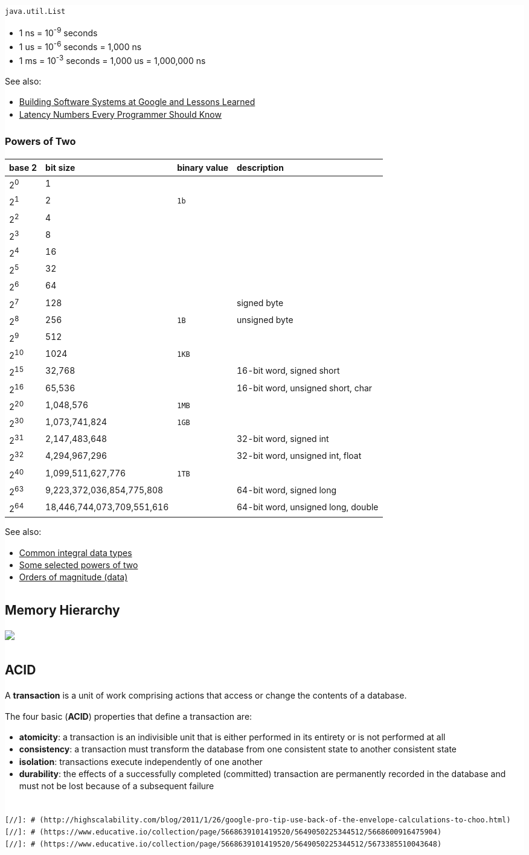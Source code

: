 ```java.util.List```
- 1 ns = 10<sup>-9</sup> seconds
- 1 us = 10<sup>-6</sup> seconds = 1,000 ns
- 1 ms = 10<sup>-3</sup> seconds = 1,000 us = 1,000,000 ns

See also:
- [Building Software Systems at Google and Lessons Learned](https://static.googleusercontent.com/media/research.google.com/en//people/jeff/Stanford-DL-Nov-2010.pdf)
- [Latency Numbers Every Programmer Should Know](https://gist.github.com/jboner/2841832)

### Powers of Two

base 2 | bit size | binary value | description
:--- | :--- | :--- | :---
2<sup>0</sup> | 1
2<sup>1</sup> | 2 | ```1b```
2<sup>2</sup> | 4
2<sup>3</sup> | 8
2<sup>4</sup> | 16
2<sup>5</sup> | 32
2<sup>6</sup> | 64
2<sup>7</sup> | 128 | | signed byte
2<sup>8</sup> | 256 | ```1B``` | unsigned byte
2<sup>9</sup> | 512
2<sup>10</sup> | 1024 | ```1KB```
2<sup>15</sup> | 32,768 | | 16-bit word, signed short
2<sup>16</sup> | 65,536 | | 16-bit word, unsigned short, char
2<sup>20</sup> | 1,048,576 | ```1MB```
2<sup>30</sup> | 1,073,741,824 | ```1GB```
2<sup>31</sup> | 2,147,483,648 | | 32-bit word, signed int
2<sup>32</sup> | 4,294,967,296 | | 32-bit word, unsigned int, float
2<sup>40</sup> | 1,099,511,627,776 | ```1TB```
2<sup>63</sup> | 9,223,372,036,854,775,808 | | 64-bit word, signed long
2<sup>64</sup> | 18,446,744,073,709,551,616 | | 64-bit word, unsigned long, double

See also:
- [Common integral data types](https://en.wikipedia.org/wiki/Integer_(computer_science)#Common_integral_data_types)
- [Some selected powers of two](https://en.wikipedia.org/wiki/Power_of_two#Some_selected_powers_of_two)
- [Orders of magnitude (data)](https://en.wikipedia.org/wiki/Orders_of_magnitude_(data))

## Memory Hierarchy

![](https://upload.wikimedia.org/wikipedia/commons/0/0c/ComputerMemoryHierarchy.svg)

[//]: # (TODO)

[//]: # (https://en.wikipedia.org/wiki/CPU_cache)
[//]: # (https://en.wikipedia.org/wiki/Memory_hierarchy#Examples)

## ACID

A **transaction** is a unit of work comprising actions that access or change the contents of a database.

The four basic (**ACID**) properties that define a transaction are:
- **atomicity**: a transaction is an indivisible unit that is either performed in its entirety or is not performed at all
- **consistency**: a transaction must transform the database from one consistent state to another consistent state
- **isolation**: transactions execute independently of one another
- **durability**: the effects of a successfully completed (committed) transaction are permanently recorded in the database and must not be lost because of a subsequent failure
```

[//]: # (http://highscalability.com/blog/2011/1/26/google-pro-tip-use-back-of-the-envelope-calculations-to-choo.html)
[//]: # (https://www.educative.io/collection/page/5668639101419520/5649050225344512/5668600916475904)
[//]: # (https://www.educative.io/collection/page/5668639101419520/5649050225344512/5673385510043648)